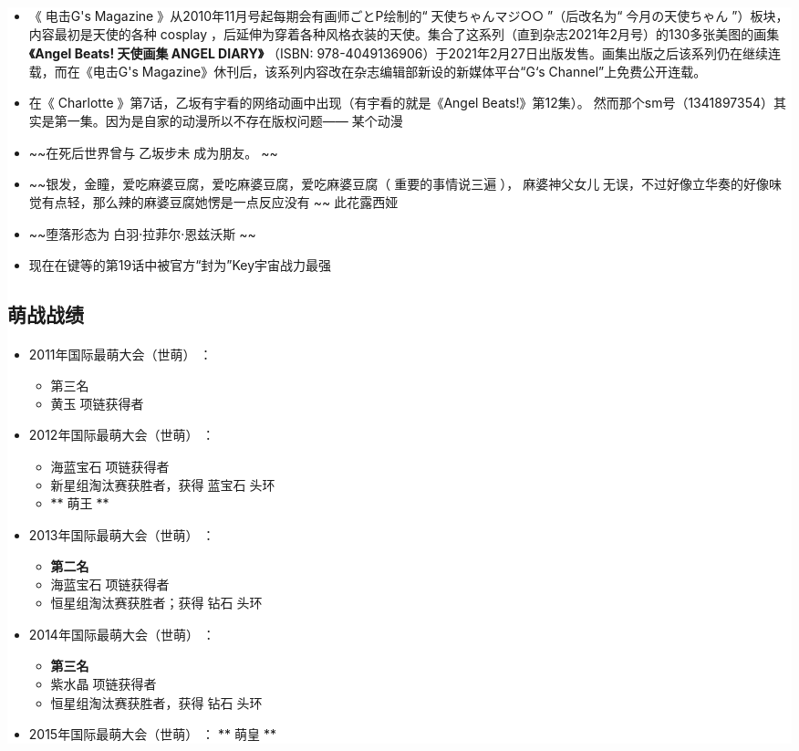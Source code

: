   * 《  电击G's Magazine  》从2010年11月号起每期会有画师ごとP绘制的“  天使ちゃんマジ○○  ”（后改名为“  今月の天使ちゃん  ”）板块，内容最初是天使的各种  cosplay  ，后延伸为穿着各种风格衣装的天使。集合了这系列（直到杂志2021年2月号）的130多张美图的画集 **《Angel Beats! 天使画集 ANGEL DIARY》** （ISBN: 978-4049136906）于2021年2月27日出版发售。画集出版之后该系列仍在继续连载，而在《电击G's Magazine》休刊后，该系列内容改在杂志编辑部新设的新媒体平台“G‘s Channel”上免费公开连载。 

  * 在《  Charlotte  》第7话，乙坂有宇看的网络动画中出现（有宇看的就是《Angel Beats!》第12集）。  然而那个sm号（1341897354）其实是第一集。因为是自家的动漫所以不存在版权问题——  某个动漫 
  * ~~在死后世界曾与 乙坂步未  成为朋友。 ~~

  * ~~银发，金瞳，爱吃麻婆豆腐，爱吃麻婆豆腐，爱吃麻婆豆腐（ 重要的事情说三遍  ），  麻婆神父女儿  无误，不过好像立华奏的好像味觉有点轻，那么辣的麻婆豆腐她愣是一点反应没有 ~~ 此花露西娅 
  * ~~堕落形态为 白羽·拉菲尔·恩兹沃斯  ~~
  * 现在在键等的第19话中被官方“封为”Key宇宙战力最强 

##  萌战战绩

  * 2011年国际最萌大会（世萌）  ： 
    * 第三名 
    * 黄玉  项链获得者 

  * 2012年国际最萌大会（世萌）  ： 
    * 海蓝宝石  项链获得者 
    * 新星组淘汰赛获胜者，获得  蓝宝石  头环 
    * ** 萌王  **

  * 2013年国际最萌大会（世萌）  ： 
    * **第二名**
    * 海蓝宝石  项链获得者 
    * 恒星组淘汰赛获胜者；获得  钻石  头环 

  * 2014年国际最萌大会（世萌）  ： 
    * **第三名**
    * 紫水晶  项链获得者 
    * 恒星组淘汰赛获胜者，获得  钻石  头环 

  * 2015年国际最萌大会（世萌）  ：  ** 萌皇  **

  